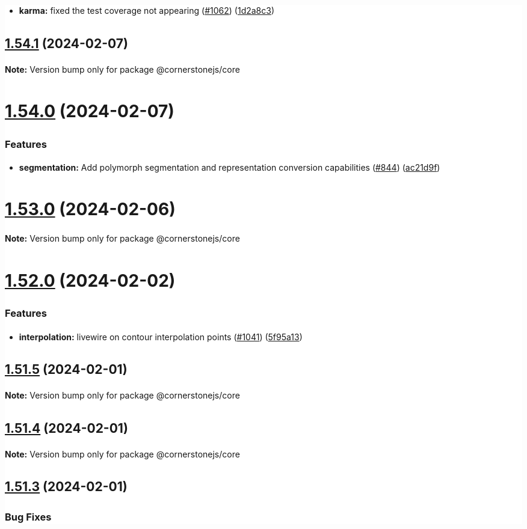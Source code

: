 - **karma:** fixed the test coverage not appearing ([#1062](https://github.com/cornerstonejs/cornerstone3D/issues/1062)) ([1d2a8c3](https://github.com/cornerstonejs/cornerstone3D/commit/1d2a8c3f0d995ecb363a149894cc0d1fb090bb7a))

## [1.54.1](https://github.com/cornerstonejs/cornerstone3D/compare/v1.54.0...v1.54.1) (2024-02-07)

**Note:** Version bump only for package @cornerstonejs/core

# [1.54.0](https://github.com/cornerstonejs/cornerstone3D/compare/v1.53.0...v1.54.0) (2024-02-07)

### Features

- **segmentation:** Add polymorph segmentation and representation conversion capabilities ([#844](https://github.com/cornerstonejs/cornerstone3D/issues/844)) ([ac21d9f](https://github.com/cornerstonejs/cornerstone3D/commit/ac21d9fc7cd67c230a916df74b578e3bae63345f))

# [1.53.0](https://github.com/cornerstonejs/cornerstone3D/compare/v1.52.0...v1.53.0) (2024-02-06)

**Note:** Version bump only for package @cornerstonejs/core

# [1.52.0](https://github.com/cornerstonejs/cornerstone3D/compare/v1.51.5...v1.52.0) (2024-02-02)

### Features

- **interpolation:** livewire on contour interpolation points ([#1041](https://github.com/cornerstonejs/cornerstone3D/issues/1041)) ([5f95a13](https://github.com/cornerstonejs/cornerstone3D/commit/5f95a130fce60f2038dd708b4a0702b5b13b7cab))

## [1.51.5](https://github.com/cornerstonejs/cornerstone3D/compare/v1.51.4...v1.51.5) (2024-02-01)

**Note:** Version bump only for package @cornerstonejs/core

## [1.51.4](https://github.com/cornerstonejs/cornerstone3D/compare/v1.51.3...v1.51.4) (2024-02-01)

**Note:** Version bump only for package @cornerstonejs/core

## [1.51.3](https://github.com/cornerstonejs/cornerstone3D/compare/v1.51.2...v1.51.3) (2024-02-01)

### Bug Fixes

